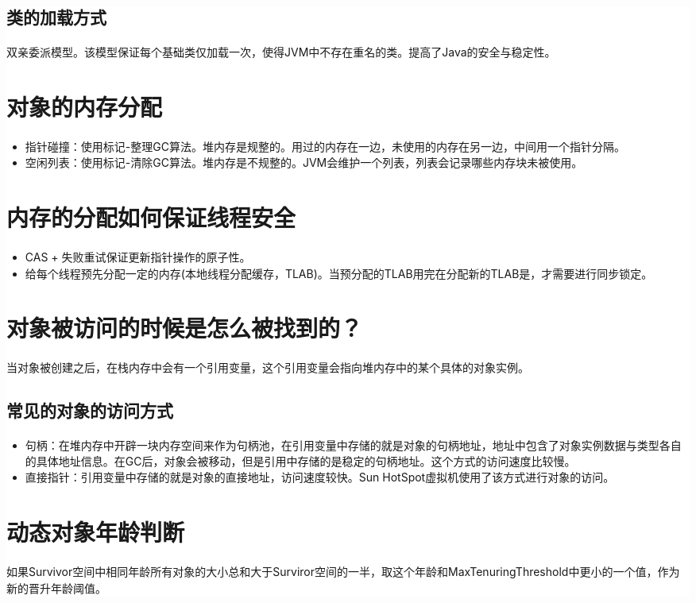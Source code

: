 ## 类的加载方式
双亲委派模型。该模型保证每个基础类仅加载一次，使得JVM中不存在重名的类。提高了Java的安全与稳定性。

# 对象的内存分配
- 指针碰撞：使用标记-整理GC算法。堆内存是规整的。用过的内存在一边，未使用的内存在另一边，中间用一个指针分隔。
- 空闲列表：使用标记-清除GC算法。堆内存是不规整的。JVM会维护一个列表，列表会记录哪些内存块未被使用。

# 内存的分配如何保证线程安全
- CAS + 失败重试保证更新指针操作的原子性。
- 给每个线程预先分配一定的内存(本地线程分配缓存，TLAB)。当预分配的TLAB用完在分配新的TLAB是，才需要进行同步锁定。

# 对象被访问的时候是怎么被找到的？
当对象被创建之后，在栈内存中会有一个引用变量，这个引用变量会指向堆内存中的某个具体的对象实例。
## 常见的对象的访问方式
- 句柄：在堆内存中开辟一块内存空间来作为句柄池，在引用变量中存储的就是对象的句柄地址，地址中包含了对象实例数据与类型各自的具体地址信息。在GC后，对象会被移动，但是引用中存储的是稳定的句柄地址。这个方式的访问速度比较慢。
- 直接指针：引用变量中存储的就是对象的直接地址，访问速度较快。Sun HotSpot虚拟机使用了该方式进行对象的访问。

# 动态对象年龄判断
如果Survivor空间中相同年龄所有对象的大小总和大于Surviror空间的一半，取这个年龄和MaxTenuringThreshold中更小的一个值，作为新的晋升年龄阈值。
